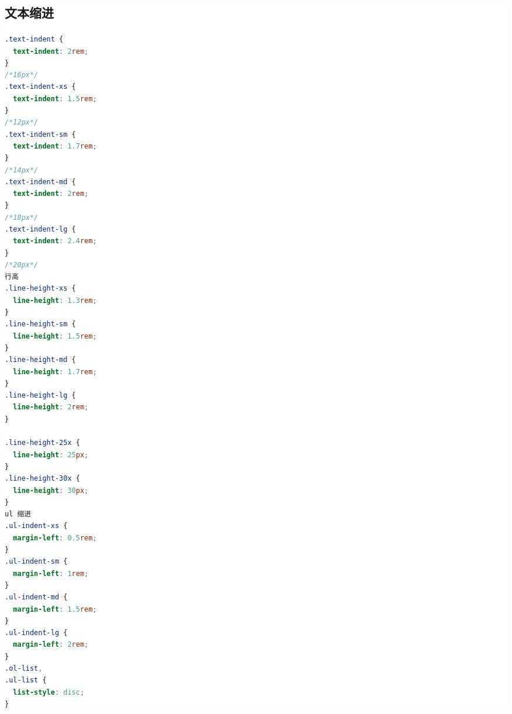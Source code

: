 ## 文本缩进

```css
.text-indent {
  text-indent: 2rem;
}
/*16px*/
.text-indent-xs {
  text-indent: 1.5rem;
}
/*12px*/
.text-indent-sm {
  text-indent: 1.7rem;
}
/*14px*/
.text-indent-md {
  text-indent: 2rem;
}
/*18px*/
.text-indent-lg {
  text-indent: 2.4rem;
}
/*20px*/
行高
.line-height-xs {
  line-height: 1.3rem;
}
.line-height-sm {
  line-height: 1.5rem;
}
.line-height-md {
  line-height: 1.7rem;
}
.line-height-lg {
  line-height: 2rem;
}

.line-height-25x {
  line-height: 25px;
}
.line-height-30x {
  line-height: 30px;
}
ul 缩进
.ul-indent-xs {
  margin-left: 0.5rem;
}
.ul-indent-sm {
  margin-left: 1rem;
}
.ul-indent-md {
  margin-left: 1.5rem;
}
.ul-indent-lg {
  margin-left: 2rem;
}
.ol-list,
.ul-list {
  list-style: disc;
}
```
